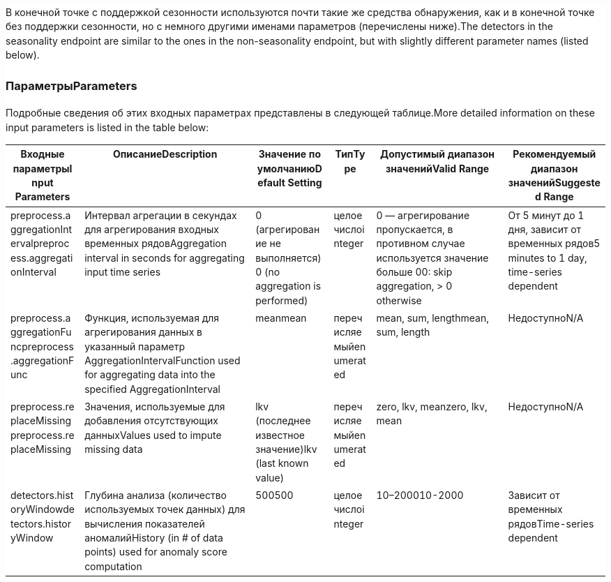 <span data-ttu-id="f51c8-264">В конечной точке с поддержкой сезонности используются почти такие же средства обнаружения, как и в конечной точке без поддержки сезонности, но с немного другими именами параметров (перечислены ниже).</span><span class="sxs-lookup"><span data-stu-id="f51c8-264">The detectors in the seasonality endpoint are similar to the ones in the non-seasonality endpoint, but with slightly different parameter names (listed below).</span></span>

### <a name="parameters"></a><span data-ttu-id="f51c8-265">Параметры</span><span class="sxs-lookup"><span data-stu-id="f51c8-265">Parameters</span></span>

<span data-ttu-id="f51c8-266">Подробные сведения об этих входных параметрах представлены в следующей таблице.</span><span class="sxs-lookup"><span data-stu-id="f51c8-266">More detailed information on these input parameters is listed in the table below:</span></span>

| <span data-ttu-id="f51c8-267">Входные параметры</span><span class="sxs-lookup"><span data-stu-id="f51c8-267">Input Parameters</span></span> | <span data-ttu-id="f51c8-268">Описание</span><span class="sxs-lookup"><span data-stu-id="f51c8-268">Description</span></span> | <span data-ttu-id="f51c8-269">Значение по умолчанию</span><span class="sxs-lookup"><span data-stu-id="f51c8-269">Default Setting</span></span> | <span data-ttu-id="f51c8-270">Тип</span><span class="sxs-lookup"><span data-stu-id="f51c8-270">Type</span></span> | <span data-ttu-id="f51c8-271">Допустимый диапазон значений</span><span class="sxs-lookup"><span data-stu-id="f51c8-271">Valid Range</span></span> | <span data-ttu-id="f51c8-272">Рекомендуемый диапазон значений</span><span class="sxs-lookup"><span data-stu-id="f51c8-272">Suggested Range</span></span> |
| --- | --- | --- | --- | --- | --- |
| <span data-ttu-id="f51c8-273">preprocess.aggregationInterval</span><span class="sxs-lookup"><span data-stu-id="f51c8-273">preprocess.aggregationInterval</span></span> |<span data-ttu-id="f51c8-274">Интервал агрегации в секундах для агрегирования входных временных рядов</span><span class="sxs-lookup"><span data-stu-id="f51c8-274">Aggregation interval in seconds for aggregating input time series</span></span> |<span data-ttu-id="f51c8-275">0 (агрегирование не выполняется)</span><span class="sxs-lookup"><span data-stu-id="f51c8-275">0 (no aggregation is performed)</span></span> |<span data-ttu-id="f51c8-276">целое число</span><span class="sxs-lookup"><span data-stu-id="f51c8-276">integer</span></span> |<span data-ttu-id="f51c8-277">0 — агрегирование пропускается, в противном случае используется значение больше 0</span><span class="sxs-lookup"><span data-stu-id="f51c8-277">0: skip aggregation, > 0 otherwise</span></span> |<span data-ttu-id="f51c8-278">От 5 минут до 1 дня, зависит от временных рядов</span><span class="sxs-lookup"><span data-stu-id="f51c8-278">5 minutes to 1 day, time-series dependent</span></span> |
| <span data-ttu-id="f51c8-279">preprocess.aggregationFunc</span><span class="sxs-lookup"><span data-stu-id="f51c8-279">preprocess.aggregationFunc</span></span> |<span data-ttu-id="f51c8-280">Функция, используемая для агрегирования данных в указанный параметр AggregationInterval</span><span class="sxs-lookup"><span data-stu-id="f51c8-280">Function used for aggregating data into the specified AggregationInterval</span></span> |<span data-ttu-id="f51c8-281">mean</span><span class="sxs-lookup"><span data-stu-id="f51c8-281">mean</span></span> |<span data-ttu-id="f51c8-282">перечисляемый</span><span class="sxs-lookup"><span data-stu-id="f51c8-282">enumerated</span></span> |<span data-ttu-id="f51c8-283">mean, sum, length</span><span class="sxs-lookup"><span data-stu-id="f51c8-283">mean, sum, length</span></span> |<span data-ttu-id="f51c8-284">Недоступно</span><span class="sxs-lookup"><span data-stu-id="f51c8-284">N/A</span></span> |
| <span data-ttu-id="f51c8-285">preprocess.replaceMissing</span><span class="sxs-lookup"><span data-stu-id="f51c8-285">preprocess.replaceMissing</span></span> |<span data-ttu-id="f51c8-286">Значения, используемые для добавления отсутствующих данных</span><span class="sxs-lookup"><span data-stu-id="f51c8-286">Values used to impute missing data</span></span> |<span data-ttu-id="f51c8-287">lkv (последнее известное значение)</span><span class="sxs-lookup"><span data-stu-id="f51c8-287">lkv (last known value)</span></span> |<span data-ttu-id="f51c8-288">перечисляемый</span><span class="sxs-lookup"><span data-stu-id="f51c8-288">enumerated</span></span> |<span data-ttu-id="f51c8-289">zero, lkv, mean</span><span class="sxs-lookup"><span data-stu-id="f51c8-289">zero, lkv, mean</span></span> |<span data-ttu-id="f51c8-290">Недоступно</span><span class="sxs-lookup"><span data-stu-id="f51c8-290">N/A</span></span> |
| <span data-ttu-id="f51c8-291">detectors.historyWindow</span><span class="sxs-lookup"><span data-stu-id="f51c8-291">detectors.historyWindow</span></span> |<span data-ttu-id="f51c8-292">Глубина анализа (количество используемых точек данных) для вычисления показателей аномалий</span><span class="sxs-lookup"><span data-stu-id="f51c8-292">History (in # of data points) used for  anomaly score computation</span></span> |<span data-ttu-id="f51c8-293">500</span><span class="sxs-lookup"><span data-stu-id="f51c8-293">500</span></span> |<span data-ttu-id="f51c8-294">целое число</span><span class="sxs-lookup"><span data-stu-id="f51c8-294">integer</span></span> |<span data-ttu-id="f51c8-295">10–2000</span><span class="sxs-lookup"><span data-stu-id="f51c8-295">10-2000</span></span> |<span data-ttu-id="f51c8-296">Зависит от временных рядов</span><span class="sxs-lookup"><span data-stu-id="f51c8-296">Time-series dependent</span></span> |